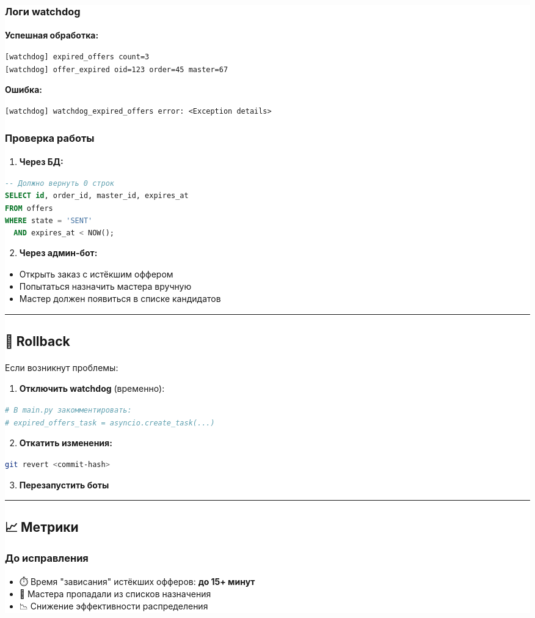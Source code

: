 ### Логи watchdog

**Успешная обработка:**
```
[watchdog] expired_offers count=3
[watchdog] offer_expired oid=123 order=45 master=67
```

**Ошибка:**
```
[watchdog] watchdog_expired_offers error: <Exception details>
```

### Проверка работы

1. **Через БД:**
```sql
-- Должно вернуть 0 строк
SELECT id, order_id, master_id, expires_at 
FROM offers 
WHERE state = 'SENT' 
  AND expires_at < NOW();
```

2. **Через админ-бот:**
- Открыть заказ с истёкшим оффером
- Попытаться назначить мастера вручную
- Мастер должен появиться в списке кандидатов

---

## 🔄 Rollback

Если возникнут проблемы:

1. **Отключить watchdog** (временно):
```python
# В main.py закомментировать:
# expired_offers_task = asyncio.create_task(...)
```

2. **Откатить изменения:**
```bash
git revert <commit-hash>
```

3. **Перезапустить боты**

---

## 📈 Метрики

### До исправления
- ⏱️ Время "зависания" истёкших офферов: **до 15+ минут**
- 🐛 Мастера пропадали из списков назначения
- 📉 Снижение эффективности распределения
